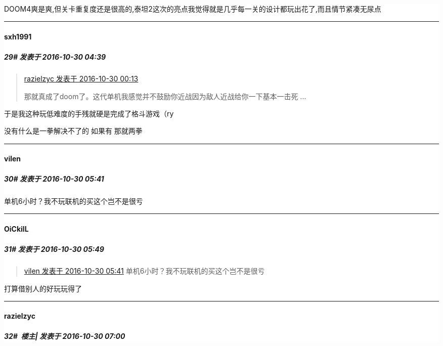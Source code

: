 


DOOM4爽是爽,但关卡重复度还是很高的,泰坦2这次的亮点我觉得就是几乎每一关的设计都玩出花了,而且情节紧凑无尿点







-----

####  sxh1991  
##### 29#       发表于 2016-10-30 04:39



<blockquote><a href="httphttps://bbs.saraba1st.com/2b/forum.php?mod=redirect&amp;goto=findpost&amp;pid=34012833&amp;ptid=1343201" target="_blank">razielzyc 发表于 2016-10-30 00:13</a>

那就真成了doom了。这代单机我感觉并不鼓励你近战因为敌人近战给你一下基本一击死 ...</blockquote>
于是我这种玩低难度的手残就硬是完成了格斗游戏（ry

没有什么是一拳解决不了的 如果有 那就两拳







-----

####  vilen  
##### 30#       发表于 2016-10-30 05:41




单机6小时？我不玩联机的买这个岂不是很亏







-----

####  OiCkilL  
##### 31#       发表于 2016-10-30 05:49



<blockquote><a href="httphttps://bbs.saraba1st.com/2b/forum.php?mod=redirect&amp;amp;goto=findpost&amp;amp;pid=34013808&amp;amp;ptid=1343201" target="_blank">vilen 发表于 2016-10-30 05:41</a>
单机6小时？我不玩联机的买这个岂不是很亏</blockquote>
打算借别人的好玩玩得了







-----

####  razielzyc  
##### 32#         楼主| 发表于 2016-10-30 07:00
